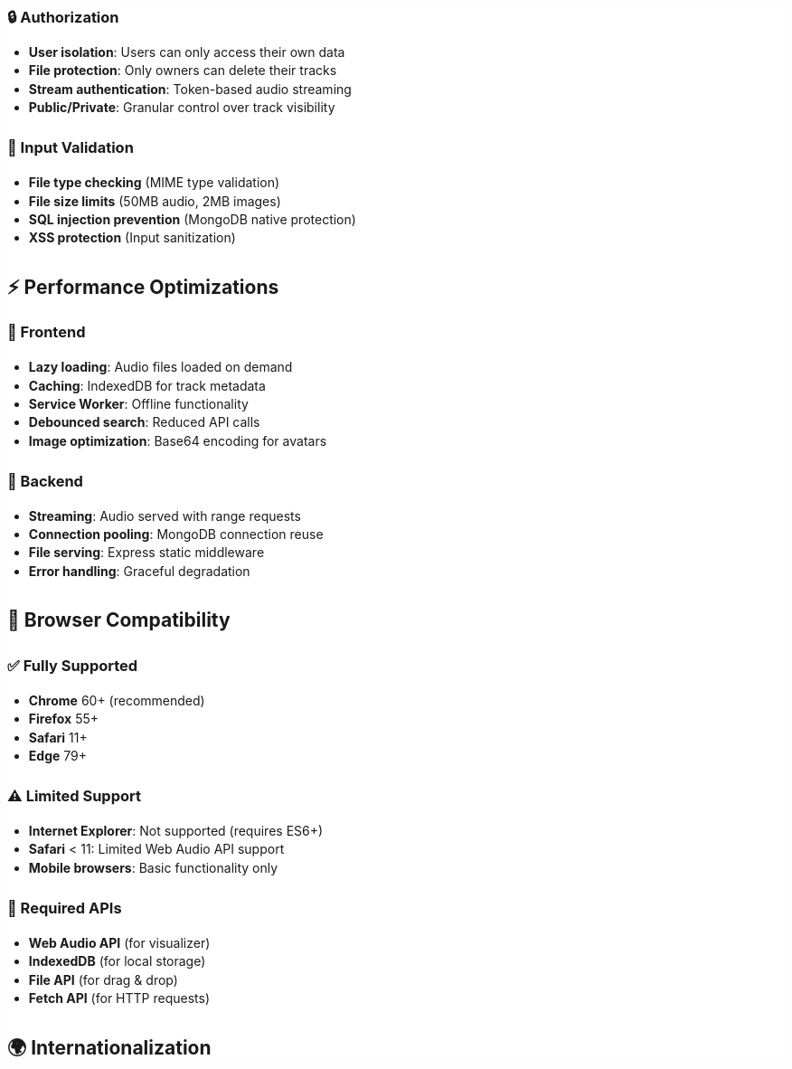 ### 🔒 Authorization
- **User isolation**: Users can only access their own data
- **File protection**: Only owners can delete their tracks
- **Stream authentication**: Token-based audio streaming
- **Public/Private**: Granular control over track visibility

### 🚫 Input Validation
- **File type checking** (MIME type validation)
- **File size limits** (50MB audio, 2MB images)
- **SQL injection prevention** (MongoDB native protection)
- **XSS protection** (Input sanitization)

## ⚡ Performance Optimizations

### 🚀 Frontend
- **Lazy loading**: Audio files loaded on demand
- **Caching**: IndexedDB for track metadata
- **Service Worker**: Offline functionality
- **Debounced search**: Reduced API calls
- **Image optimization**: Base64 encoding for avatars

### 🏃 Backend
- **Streaming**: Audio served with range requests
- **Connection pooling**: MongoDB connection reuse
- **File serving**: Express static middleware
- **Error handling**: Graceful degradation

## 📱 Browser Compatibility

### ✅ Fully Supported
- **Chrome** 60+ (recommended)
- **Firefox** 55+
- **Safari** 11+
- **Edge** 79+

### ⚠️ Limited Support
- **Internet Explorer**: Not supported (requires ES6+)
- **Safari** < 11: Limited Web Audio API support
- **Mobile browsers**: Basic functionality only

### 🔧 Required APIs
- **Web Audio API** (for visualizer)
- **IndexedDB** (for local storage)
- **File API** (for drag & drop)
- **Fetch API** (for HTTP requests)

## 🌍 Internationalization
